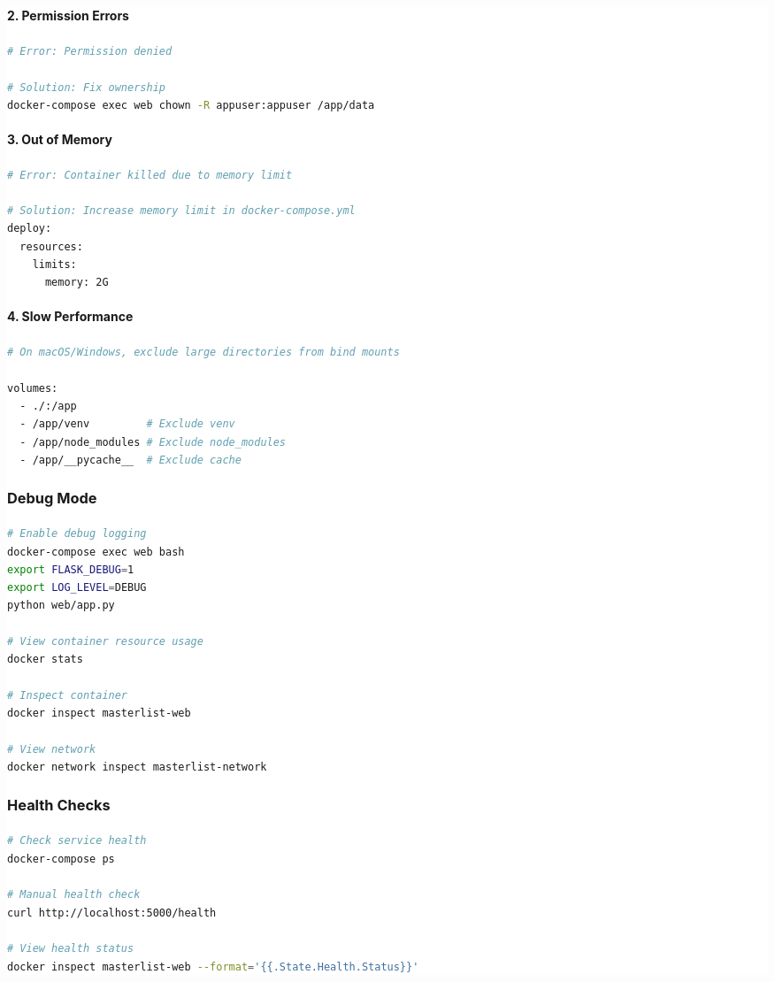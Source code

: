 #### 2. Permission Errors
```bash
# Error: Permission denied

# Solution: Fix ownership
docker-compose exec web chown -R appuser:appuser /app/data
```

#### 3. Out of Memory
```bash
# Error: Container killed due to memory limit

# Solution: Increase memory limit in docker-compose.yml
deploy:
  resources:
    limits:
      memory: 2G
```

#### 4. Slow Performance
```bash
# On macOS/Windows, exclude large directories from bind mounts

volumes:
  - ./:/app
  - /app/venv         # Exclude venv
  - /app/node_modules # Exclude node_modules
  - /app/__pycache__  # Exclude cache
```

### Debug Mode

```bash
# Enable debug logging
docker-compose exec web bash
export FLASK_DEBUG=1
export LOG_LEVEL=DEBUG
python web/app.py

# View container resource usage
docker stats

# Inspect container
docker inspect masterlist-web

# View network
docker network inspect masterlist-network
```

### Health Checks

```bash
# Check service health
docker-compose ps

# Manual health check
curl http://localhost:5000/health

# View health status
docker inspect masterlist-web --format='{{.State.Health.Status}}'
```
